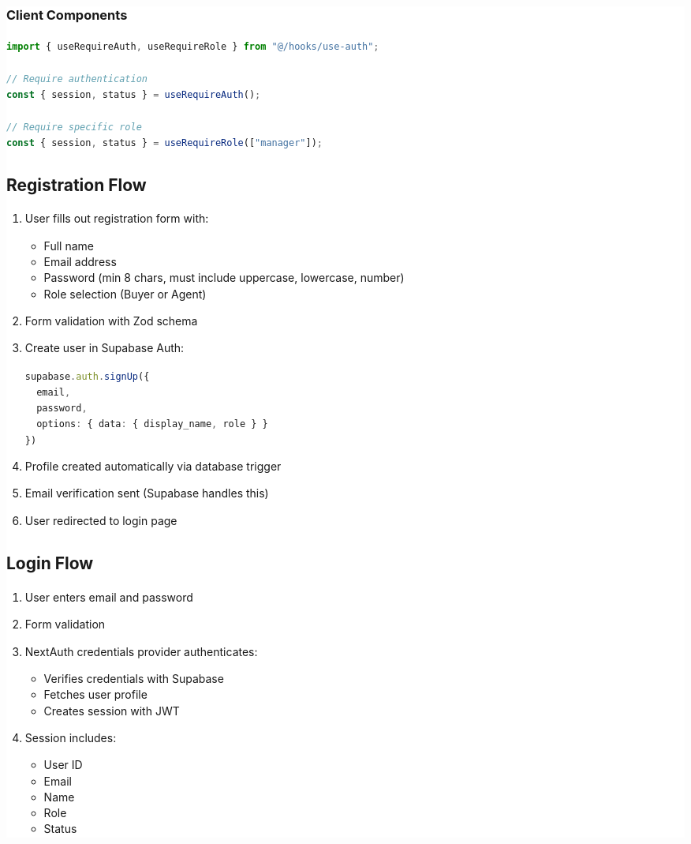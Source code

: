 ### Client Components

```typescript
import { useRequireAuth, useRequireRole } from "@/hooks/use-auth";

// Require authentication
const { session, status } = useRequireAuth();

// Require specific role
const { session, status } = useRequireRole(["manager"]);
```

## Registration Flow

1. User fills out registration form with:
   - Full name
   - Email address
   - Password (min 8 chars, must include uppercase, lowercase, number)
   - Role selection (Buyer or Agent)

2. Form validation with Zod schema

3. Create user in Supabase Auth:
   ```typescript
   supabase.auth.signUp({
     email,
     password,
     options: { data: { display_name, role } }
   })
   ```

4. Profile created automatically via database trigger

5. Email verification sent (Supabase handles this)

6. User redirected to login page

## Login Flow

1. User enters email and password

2. Form validation

3. NextAuth credentials provider authenticates:
   - Verifies credentials with Supabase
   - Fetches user profile
   - Creates session with JWT

4. Session includes:
   - User ID
   - Email
   - Name
   - Role
   - Status
